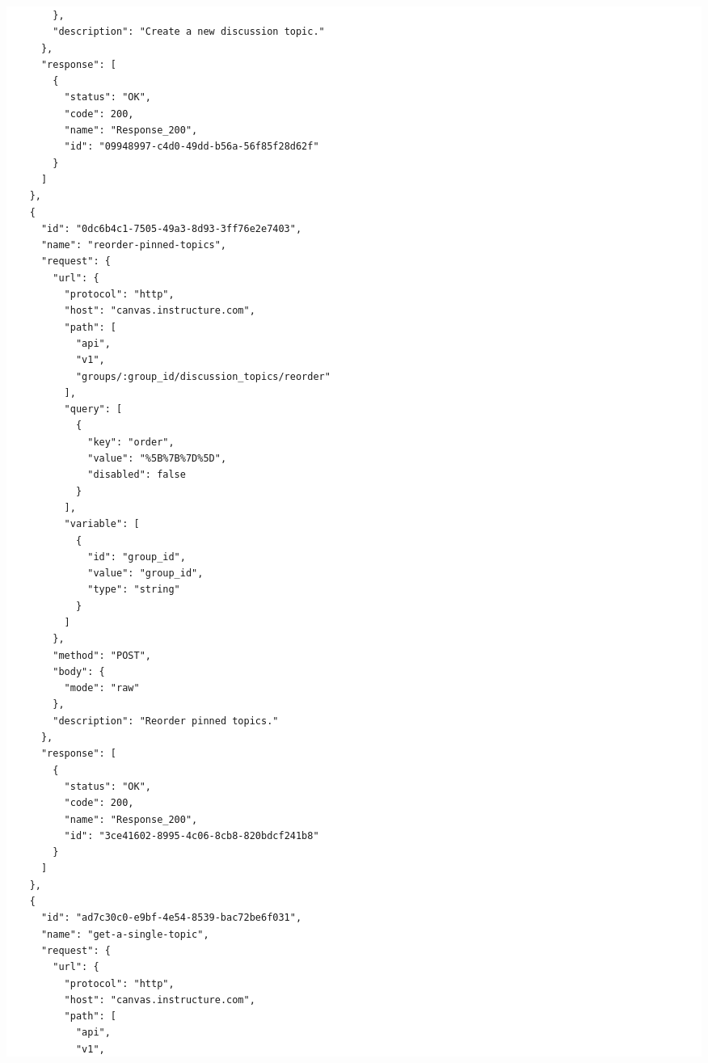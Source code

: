             },
            "description": "Create a new discussion topic."
          },
          "response": [
            {
              "status": "OK",
              "code": 200,
              "name": "Response_200",
              "id": "09948997-c4d0-49dd-b56a-56f85f28d62f"
            }
          ]
        },
        {
          "id": "0dc6b4c1-7505-49a3-8d93-3ff76e2e7403",
          "name": "reorder-pinned-topics",
          "request": {
            "url": {
              "protocol": "http",
              "host": "canvas.instructure.com",
              "path": [
                "api",
                "v1",
                "groups/:group_id/discussion_topics/reorder"
              ],
              "query": [
                {
                  "key": "order",
                  "value": "%5B%7B%7D%5D",
                  "disabled": false
                }
              ],
              "variable": [
                {
                  "id": "group_id",
                  "value": "group_id",
                  "type": "string"
                }
              ]
            },
            "method": "POST",
            "body": {
              "mode": "raw"
            },
            "description": "Reorder pinned topics."
          },
          "response": [
            {
              "status": "OK",
              "code": 200,
              "name": "Response_200",
              "id": "3ce41602-8995-4c06-8cb8-820bdcf241b8"
            }
          ]
        },
        {
          "id": "ad7c30c0-e9bf-4e54-8539-bac72be6f031",
          "name": "get-a-single-topic",
          "request": {
            "url": {
              "protocol": "http",
              "host": "canvas.instructure.com",
              "path": [
                "api",
                "v1",